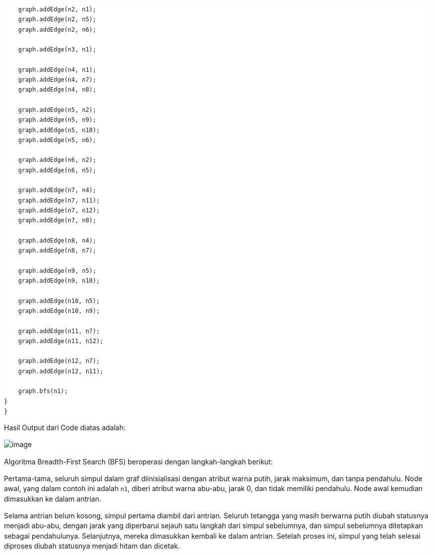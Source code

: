         graph.addEdge(n2, n1);
        graph.addEdge(n2, n5);
        graph.addEdge(n2, n6);

        graph.addEdge(n3, n1);

        graph.addEdge(n4, n1);
        graph.addEdge(n4, n7);
        graph.addEdge(n4, n8);

        graph.addEdge(n5, n2);
        graph.addEdge(n5, n9);
        graph.addEdge(n5, n10);
        graph.addEdge(n5, n6);

        graph.addEdge(n6, n2);
        graph.addEdge(n6, n5);

        graph.addEdge(n7, n4);
        graph.addEdge(n7, n11);
        graph.addEdge(n7, n12);
        graph.addEdge(n7, n8);

        graph.addEdge(n8, n4);
        graph.addEdge(n8, n7);

        graph.addEdge(n9, n5);
        graph.addEdge(n9, n10);

        graph.addEdge(n10, n5);
        graph.addEdge(n10, n9);

        graph.addEdge(n11, n7);
        graph.addEdge(n11, n12);

        graph.addEdge(n12, n7);
        graph.addEdge(n12, n11);

        graph.bfs(n1);
    }
    }

Hasil Output dari Code diatas adalah:

<img width="749" alt="image" src="https://github.com/RadityWisnu/Artificial-Intelligence-Tasks/assets/148683085/d032e5f4-4d85-45a5-96eb-bc42166e641d">

Algoritma Breadth-First Search (BFS) beroperasi dengan langkah-langkah berikut:

Pertama-tama, seluruh simpul dalam graf diinisialisasi dengan atribut warna putih, jarak maksimum, dan tanpa pendahulu. Node awal, yang dalam contoh ini adalah `n1`, diberi atribut warna abu-abu, jarak 0, dan tidak memiliki pendahulu. Node awal kemudian dimasukkan ke dalam antrian.

Selama antrian belum kosong, simpul pertama diambil dari antrian. Seluruh tetangga yang masih berwarna putih diubah statusnya menjadi abu-abu, dengan jarak yang diperbarui sejauh satu langkah dari simpul sebelumnya, dan simpul sebelumnya ditetapkan sebagai pendahulunya. Selanjutnya, mereka dimasukkan kembali ke dalam antrian. Setelah proses ini, simpul yang telah selesai diproses diubah statusnya menjadi hitam dan dicetak.
